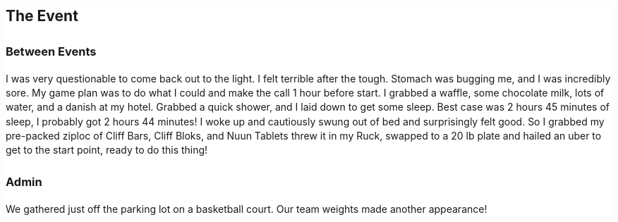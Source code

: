 ## The Event

### Between Events

I was very questionable to come back out to the light. I felt terrible after the tough. Stomach was bugging me, and I was incredibly sore. My game plan was to do what I could and make the call 1 hour before start. I grabbed a waffle, some chocolate milk, lots of water, and a danish at my hotel. Grabbed a quick shower, and I laid down to get some sleep. Best case was 2 hours 45 minutes of sleep, I probably got 2 hours 44 minutes! I woke up and cautiously swung out of bed and surprisingly felt good. So I grabbed my pre-packed ziploc of Cliff Bars, Cliff Bloks, and Nuun Tablets threw it in my Ruck, swapped to a 20 lb plate and hailed an uber to get to the start point, ready to do this thing!

### Admin
We gathered just off the parking lot on a basketball court. Our team weights made another appearance!